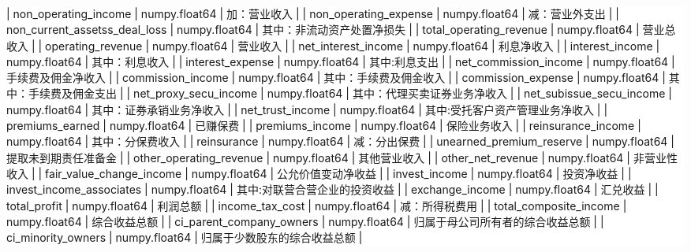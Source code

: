 | non\_operating\_income            | numpy.float64 | 加：营业收入           |
| non\_operating\_expense           | numpy.float64 | 减：营业外支出          |
| non\_current\_assetss\_deal\_loss | numpy.float64 | 其中：非流动资产处置净损失    |
| total\_operating\_revenue         | numpy.float64 | 营业总收入            |
| operating\_revenue                | numpy.float64 | 营业收入             |
| net\_interest\_income             | numpy.float64 | 利息净收入            |
| interest\_income                  | numpy.float64 | 其中：利息收入          |
| interest\_expense                 | numpy.float64 | 其中:利息支出          |
| net\_commission\_income           | numpy.float64 | 手续费及佣金净收入        |
| commission\_income                | numpy.float64 | 其中：手续费及佣金收入      |
| commission\_expense               | numpy.float64 | 其中：手续费及佣金支出      |
| net\_proxy\_secu\_income          | numpy.float64 | 其中：代理买卖证券业务净收入   |
| net\_subissue\_secu\_income       | numpy.float64 | 其中：证券承销业务净收入     |
| net\_trust\_income                | numpy.float64 | 其中:受托客户资产管理业务净收入 |
| premiums\_earned                  | numpy.float64 | 已赚保费             |
| premiums\_income                  | numpy.float64 | 保险业务收入           |
| reinsurance\_income               | numpy.float64 | 其中：分保费收入         |
| reinsurance                       | numpy.float64 | 减：分出保费           |
| unearned\_premium\_reserve        | numpy.float64 | 提取未到期责任准备金       |
| other\_operating\_revenue         | numpy.float64 | 其他营业收入           |
| other\_net\_revenue               | numpy.float64 | 非营业性收入           |
| fair\_value\_change\_income       | numpy.float64 | 公允价值变动净收益        |
| invest\_income                    | numpy.float64 | 投资净收益            |
| invest\_income\_associates        | numpy.float64 | 其中:对联营合营企业的投资收益  |
| exchange\_income                  | numpy.float64 | 汇兑收益             |
| total\_profit                     | numpy.float64 | 利润总额             |
| income\_tax\_cost                 | numpy.float64 | 减：所得税费用          |
| total\_composite\_income          | numpy.float64 | 综合收益总额           |
| ci\_parent\_company\_owners       | numpy.float64 | 归属于母公司所有者的综合收益总额 |
| ci\_minority\_owners              | numpy.float64 | 归属于少数股东的综合收益总额   |
